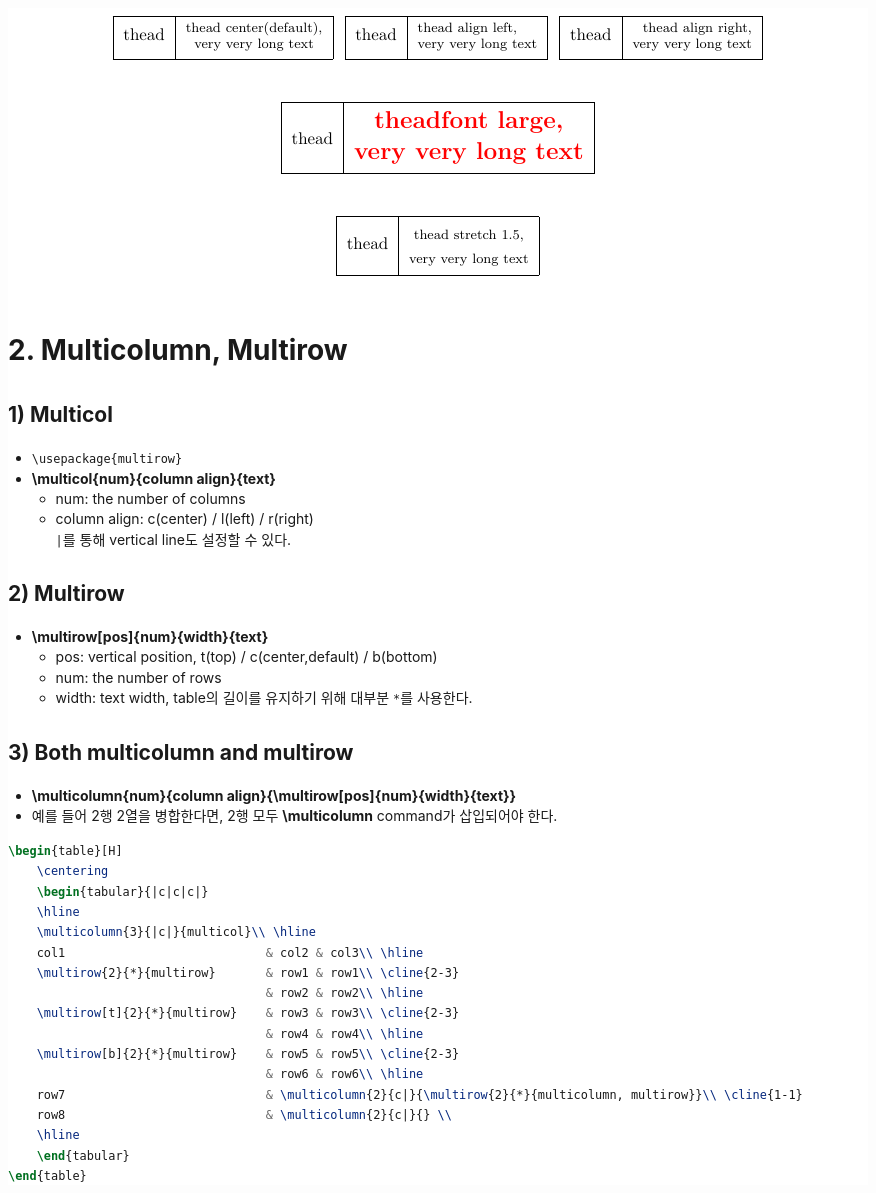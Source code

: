 <p style="text-align:center;">
    <img src="/assets/images/latex/table8.PNG">
</p>

# 2. Multicolumn, Multirow
## 1) Multicol
* `\usepackage{multirow}`
* **\multicol{num}{column align}{text}**
    - num: the number of columns
    - column align: c(center) / l(left) / r(right)   
    `|`를 통해 vertical line도 설정할 수 있다.

## 2) Multirow
* **\multirow[pos]{num}{width}{text}**
    - pos: vertical position, t(top) / c(center,default) / b(bottom)
    - num: the number of rows
    - width: text width, table의 길이를 유지하기 위해 대부분 `*`를 사용한다.

## 3) Both multicolumn and multirow
* **\multicolumn{num}{column align}{\multirow[pos]{num}{width}{text}}**
* 예를 들어 2행 2열을 병합한다면, 2행 모두 **\multicolumn** command가 삽입되어야 한다.

```tex
\begin{table}[H]
	\centering
	\begin{tabular}{|c|c|c|}
	\hline
	\multicolumn{3}{|c|}{multicol}\\ \hline
	col1                            & col2 & col3\\ \hline
	\multirow{2}{*}{multirow}       & row1 & row1\\ \cline{2-3}
	                                & row2 & row2\\ \hline
	\multirow[t]{2}{*}{multirow}    & row3 & row3\\ \cline{2-3}
	                                & row4 & row4\\ \hline
	\multirow[b]{2}{*}{multirow}    & row5 & row5\\ \cline{2-3}
	                                & row6 & row6\\ \hline
	row7                            & \multicolumn{2}{c|}{\multirow{2}{*}{multicolumn, multirow}}\\ \cline{1-1}
	row8                            & \multicolumn{2}{c|}{} \\ 
	\hline
	\end{tabular}
\end{table}
```
<p style="text-align:center;">